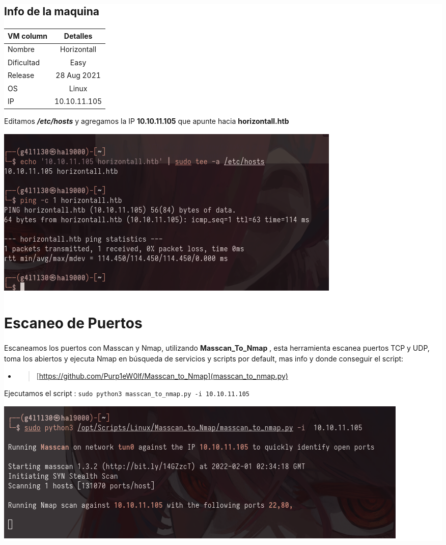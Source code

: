 ## Info de la maquina

| VM column  | Detalles     |
| ---------- |:------------:|
| Nombre     | Horizontall  |
| Dificultad | Easy         |
| Release    | 28 Aug 2021  |
| OS         | Linux        |
| IP         | 10.10.11.105 |

Editamos ***/etc/hosts***  y agregamos la IP **10.10.11.105** que apunte hacia **horizontall.htb** 

![](/assets/img/Linux/Horizontall/01.png)

# Escaneo de Puertos

Escaneamos los puertos con Masscan y Nmap, utilizando **Masscan_To_Nmap** , esta herramienta escanea puertos TCP y UDP, toma los abiertos y ejecuta Nmap en búsqueda de servicios y scripts por default, mas info y donde conseguir el script: 

* > [https://github.com/Purp1eW0lf/Masscan_to_Nmap](masscan_to_nmap.py)

Ejecutamos el script : ``sudo python3 masscan_to_nmap.py -i 10.10.11.105``

![](/assets/img/Linux/Horizontall/02.png)
